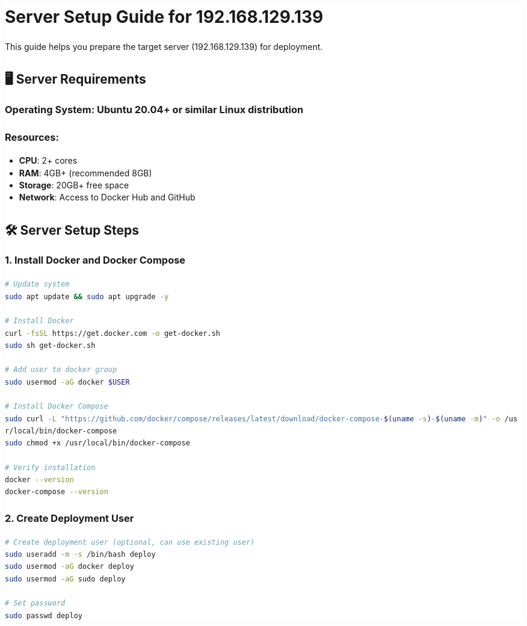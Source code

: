# Server Setup Guide for 192.168.129.139

This guide helps you prepare the target server (192.168.129.139) for deployment.

## 🖥️ Server Requirements

### **Operating System**: Ubuntu 20.04+ or similar Linux distribution
### **Resources**:
- **CPU**: 2+ cores
- **RAM**: 4GB+ (recommended 8GB)
- **Storage**: 20GB+ free space
- **Network**: Access to Docker Hub and GitHub

## 🛠️ Server Setup Steps

### 1. **Install Docker and Docker Compose**

```bash
# Update system
sudo apt update && sudo apt upgrade -y

# Install Docker
curl -fsSL https://get.docker.com -o get-docker.sh
sudo sh get-docker.sh

# Add user to docker group
sudo usermod -aG docker $USER

# Install Docker Compose
sudo curl -L "https://github.com/docker/compose/releases/latest/download/docker-compose-$(uname -s)-$(uname -m)" -o /usr/local/bin/docker-compose
sudo chmod +x /usr/local/bin/docker-compose

# Verify installation
docker --version
docker-compose --version
```

### 2. **Create Deployment User**

```bash
# Create deployment user (optional, can use existing user)
sudo useradd -m -s /bin/bash deploy
sudo usermod -aG docker deploy
sudo usermod -aG sudo deploy

# Set password
sudo passwd deploy
```
